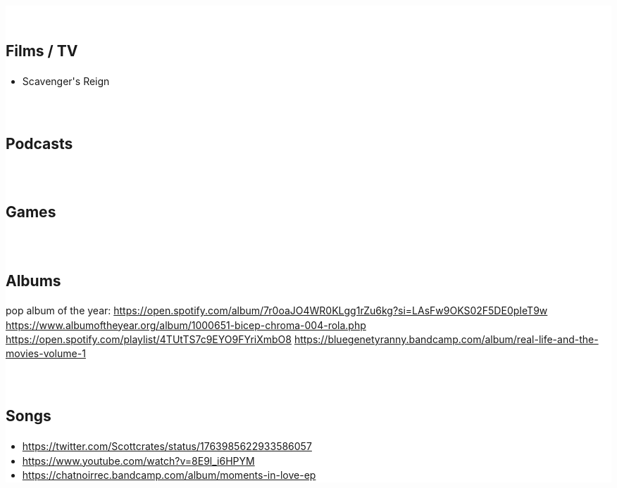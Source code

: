 
<br>

## Films / TV

* Scavenger's Reign

<br>


## Podcasts


<br>

## Games

<br>

## Albums

pop album of the year: https://open.spotify.com/album/7r0oaJO4WR0KLgg1rZu6kg?si=LAsFw9OKS02F5DE0pIeT9w
https://www.albumoftheyear.org/album/1000651-bicep-chroma-004-rola.php
https://open.spotify.com/playlist/4TUtTS7c9EYO9FYriXmbO8
https://bluegenetyranny.bandcamp.com/album/real-life-and-the-movies-volume-1



<br>

## Songs

* https://twitter.com/Scottcrates/status/1763985622933586057
* https://www.youtube.com/watch?v=8E9l_i6HPYM
* https://chatnoirrec.bandcamp.com/album/moments-in-love-ep
